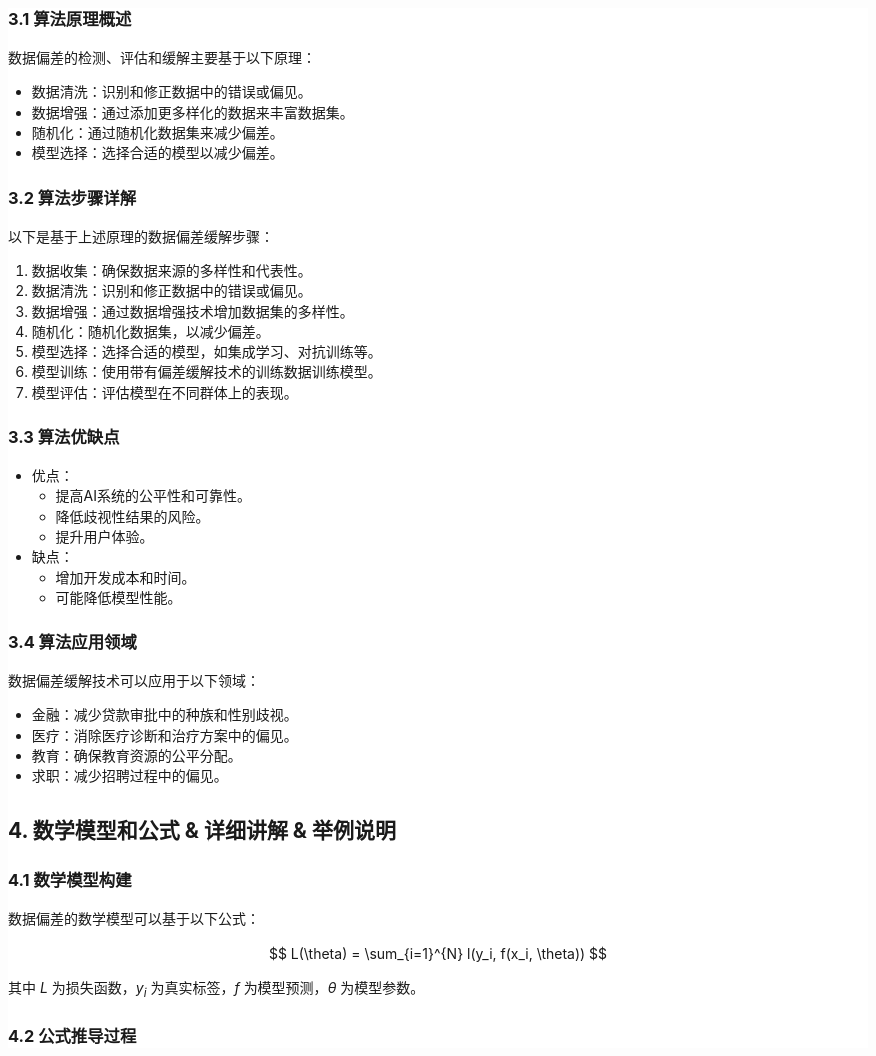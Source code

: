 ### 3.1 算法原理概述

数据偏差的检测、评估和缓解主要基于以下原理：

- 数据清洗：识别和修正数据中的错误或偏见。
- 数据增强：通过添加更多样化的数据来丰富数据集。
- 随机化：通过随机化数据集来减少偏差。
- 模型选择：选择合适的模型以减少偏差。

### 3.2 算法步骤详解

以下是基于上述原理的数据偏差缓解步骤：

1. 数据收集：确保数据来源的多样性和代表性。
2. 数据清洗：识别和修正数据中的错误或偏见。
3. 数据增强：通过数据增强技术增加数据集的多样性。
4. 随机化：随机化数据集，以减少偏差。
5. 模型选择：选择合适的模型，如集成学习、对抗训练等。
6. 模型训练：使用带有偏差缓解技术的训练数据训练模型。
7. 模型评估：评估模型在不同群体上的表现。

### 3.3 算法优缺点

- 优点：
  - 提高AI系统的公平性和可靠性。
  - 降低歧视性结果的风险。
  - 提升用户体验。
- 缺点：
  - 增加开发成本和时间。
  - 可能降低模型性能。

### 3.4 算法应用领域

数据偏差缓解技术可以应用于以下领域：

- 金融：减少贷款审批中的种族和性别歧视。
- 医疗：消除医疗诊断和治疗方案中的偏见。
- 教育：确保教育资源的公平分配。
- 求职：减少招聘过程中的偏见。

## 4. 数学模型和公式 & 详细讲解 & 举例说明

### 4.1 数学模型构建

数据偏差的数学模型可以基于以下公式：

$$
L(\theta) = \sum_{i=1}^{N} l(y_i, f(x_i, \theta))
$$

其中 $L$ 为损失函数，$y_i$ 为真实标签，$f$ 为模型预测，$\theta$ 为模型参数。

### 4.2 公式推导过程
